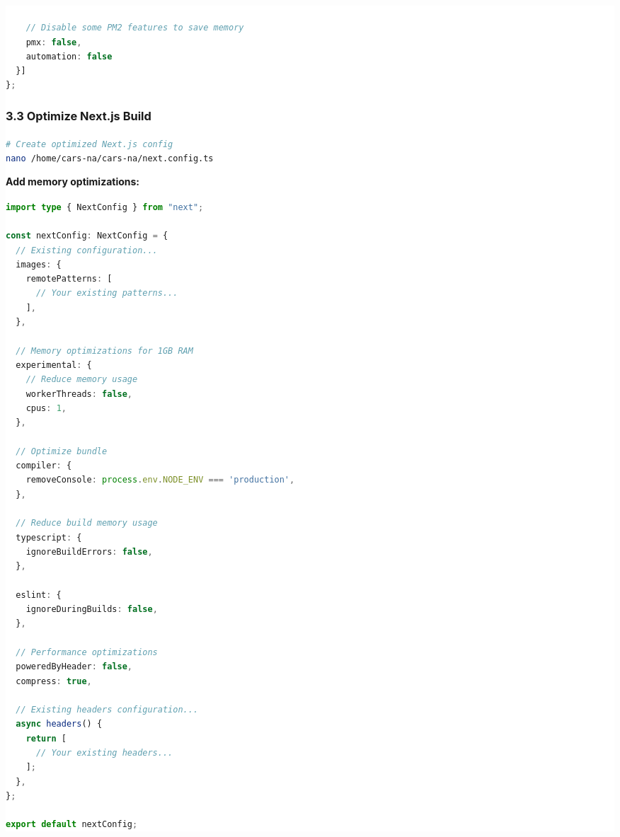 ```javascript
    
    // Disable some PM2 features to save memory
    pmx: false,
    automation: false
  }]
};
```

### **3.3 Optimize Next.js Build**
```bash
# Create optimized Next.js config
nano /home/cars-na/cars-na/next.config.ts
```

**Add memory optimizations:**
```typescript
import type { NextConfig } from "next";

const nextConfig: NextConfig = {
  // Existing configuration...
  images: {
    remotePatterns: [
      // Your existing patterns...
    ],
  },
  
  // Memory optimizations for 1GB RAM
  experimental: {
    // Reduce memory usage
    workerThreads: false,
    cpus: 1,
  },
  
  // Optimize bundle
  compiler: {
    removeConsole: process.env.NODE_ENV === 'production',
  },
  
  // Reduce build memory usage
  typescript: {
    ignoreBuildErrors: false,
  },
  
  eslint: {
    ignoreDuringBuilds: false,
  },
  
  // Performance optimizations
  poweredByHeader: false,
  compress: true,
  
  // Existing headers configuration...
  async headers() {
    return [
      // Your existing headers...
    ];
  },
};

export default nextConfig;
```
